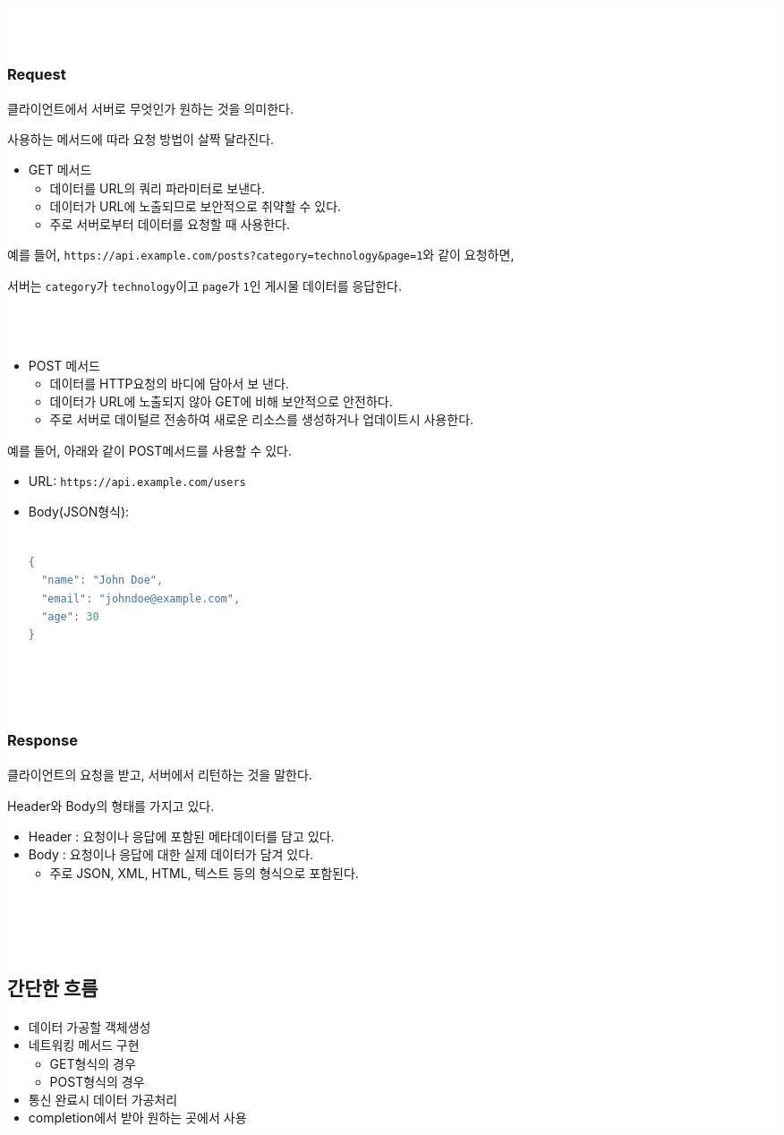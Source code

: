<br><br>

### Request 
클라이언트에서 서버로 무엇인가 원하는 것을 의미한다.   
 
사용하는 메서드에 따라 요청 방법이 살짝 달라진다.   

- GET 메서드
    - 데이터를 URL의 쿼리 파라미터로 보낸다.
    - 데이터가 URL에 노출되므로 보안적으로 취약할 수 있다.
    - 주로 서버로부터 데이터를 요청할 때 사용한다.

예를 들어, `https://api.example.com/posts?category=technology&page=1`와 같이 요청하면,  

서버는 `category`가 `technology`이고 `page`가 `1`인 게시물 데이터를 응답한다.

<br><br>

- POST 메서드
    - 데이터를 HTTP요청의 바디에 담아서 보 낸다.
    - 데이터가 URL에 노출되지 않아 GET에 비해 보안적으로 안전하다.
    - 주로 서버로 데이털르 전송하여 새로운 리소스를 생성하거나 업데이트시 사용한다.
    
예를 들어, 아래와 같이 POST메서드를 사용할 수 있다.

- URL: `https://api.example.com/users`
- Body(JSON형식):

    ```swift
    
    {
      "name": "John Doe",
      "email": "johndoe@example.com",
      "age": 30
    }
    ```
    
<br><br><br>   

### Response

클라이언트의 요청을 받고, 서버에서 리턴하는 것을 말한다.  

Header와 Body의 형태를 가지고 있다.  
 
- Header : 요청이나 응답에 포함된 메타데이터를 담고 있다.
- Body : 요청이나 응답에 대한 실제 데이터가 담겨 있다.
    - 주로 JSON, XML, HTML, 텍스트 등의 형식으로 포함된다.

<br><br><br> 


## 간단한 흐름

- 데이터 가공할 객체생성
- 네트워킹 메서드 구현
    - GET형식의 경우
    - POST형식의 경우
- 통신 완료시 데이터 가공처리
- completion에서 받아 원하는 곳에서 사용
